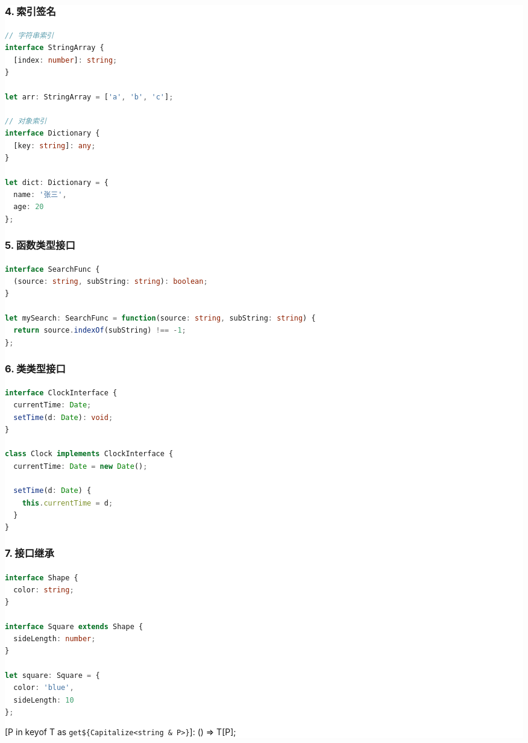 ### 4. 索引签名

```typescript
// 字符串索引
interface StringArray {
  [index: number]: string;
}

let arr: StringArray = ['a', 'b', 'c'];

// 对象索引
interface Dictionary {
  [key: string]: any;
}

let dict: Dictionary = {
  name: '张三',
  age: 20
};
```

### 5. 函数类型接口

```typescript
interface SearchFunc {
  (source: string, subString: string): boolean;
}

let mySearch: SearchFunc = function(source: string, subString: string) {
  return source.indexOf(subString) !== -1;
};
```

### 6. 类类型接口

```typescript
interface ClockInterface {
  currentTime: Date;
  setTime(d: Date): void;
}

class Clock implements ClockInterface {
  currentTime: Date = new Date();
  
  setTime(d: Date) {
    this.currentTime = d;
  }
}
```

### 7. 接口继承

```typescript
interface Shape {
  color: string;
}

interface Square extends Shape {
  sideLength: number;
}

let square: Square = {
  color: 'blue',
  sideLength: 10
};
```

  [P in K]: T[P];
  [P in K]: T;
  [P in K]: T[P];
  [P in MyExclude<keyof T, K>]: T[P];
  [P in keyof T]: T[P];
  [P in keyof T as `get${Capitalize<string & P>}`]: () => T[P];